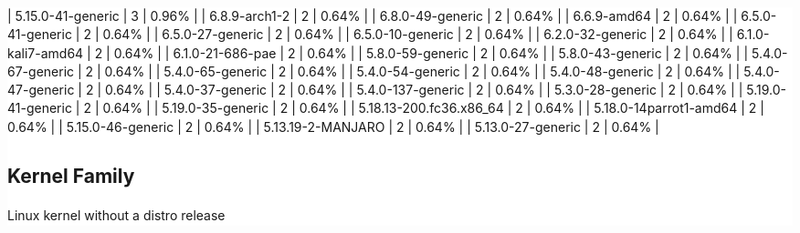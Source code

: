 | 5.15.0-41-generic        | 3         | 0.96%   |
| 6.8.9-arch1-2            | 2         | 0.64%   |
| 6.8.0-49-generic         | 2         | 0.64%   |
| 6.6.9-amd64              | 2         | 0.64%   |
| 6.5.0-41-generic         | 2         | 0.64%   |
| 6.5.0-27-generic         | 2         | 0.64%   |
| 6.5.0-10-generic         | 2         | 0.64%   |
| 6.2.0-32-generic         | 2         | 0.64%   |
| 6.1.0-kali7-amd64        | 2         | 0.64%   |
| 6.1.0-21-686-pae         | 2         | 0.64%   |
| 5.8.0-59-generic         | 2         | 0.64%   |
| 5.8.0-43-generic         | 2         | 0.64%   |
| 5.4.0-67-generic         | 2         | 0.64%   |
| 5.4.0-65-generic         | 2         | 0.64%   |
| 5.4.0-54-generic         | 2         | 0.64%   |
| 5.4.0-48-generic         | 2         | 0.64%   |
| 5.4.0-47-generic         | 2         | 0.64%   |
| 5.4.0-37-generic         | 2         | 0.64%   |
| 5.4.0-137-generic        | 2         | 0.64%   |
| 5.3.0-28-generic         | 2         | 0.64%   |
| 5.19.0-41-generic        | 2         | 0.64%   |
| 5.19.0-35-generic        | 2         | 0.64%   |
| 5.18.13-200.fc36.x86_64  | 2         | 0.64%   |
| 5.18.0-14parrot1-amd64   | 2         | 0.64%   |
| 5.15.0-46-generic        | 2         | 0.64%   |
| 5.13.19-2-MANJARO        | 2         | 0.64%   |
| 5.13.0-27-generic        | 2         | 0.64%   |

Kernel Family
-------------

Linux kernel without a distro release
